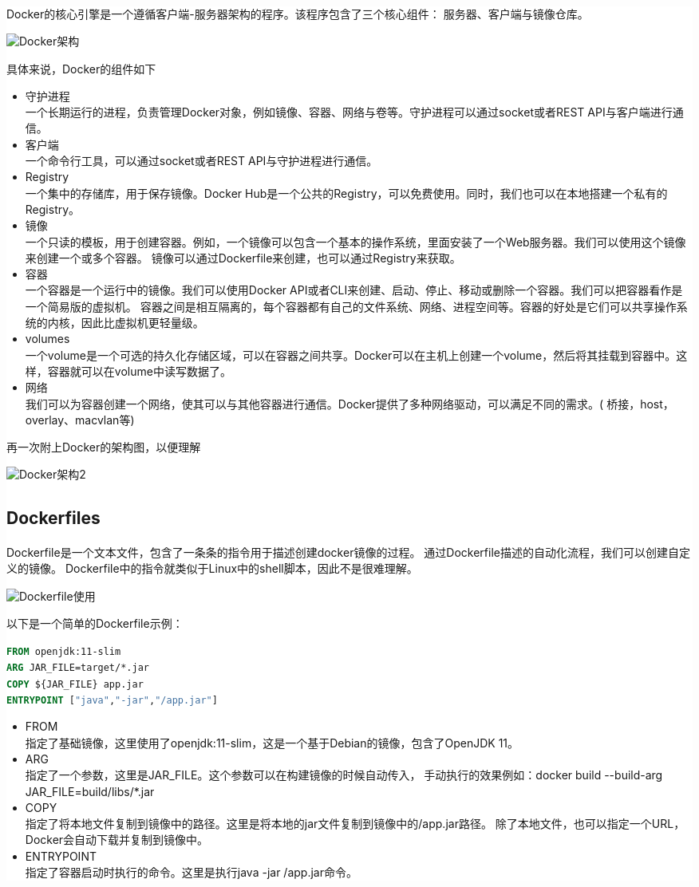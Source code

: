 Docker的核心引擎是一个遵循客户端-服务器架构的程序。该程序包含了三个核心组件：
服务器、客户端与镜像仓库。

![Docker架构](https://cdn.staticaly.com/gh/TonyMarsh31/image-hosting@master/Blog/读书笔记/Spring微服务实战第二版/Docker架构.234iziiml8kg.webp)

具体来说，Docker的组件如下

- 守护进程  
  一个长期运行的进程，负责管理Docker对象，例如镜像、容器、网络与卷等。守护进程可以通过socket或者REST API与客户端进行通信。
- 客户端  
  一个命令行工具，可以通过socket或者REST API与守护进程进行通信。
- Registry  
  一个集中的存储库，用于保存镜像。Docker Hub是一个公共的Registry，可以免费使用。同时，我们也可以在本地搭建一个私有的Registry。
- 镜像  
  一个只读的模板，用于创建容器。例如，一个镜像可以包含一个基本的操作系统，里面安装了一个Web服务器。我们可以使用这个镜像来创建一个或多个容器。
  镜像可以通过Dockerfile来创建，也可以通过Registry来获取。
- 容器  
  一个容器是一个运行中的镜像。我们可以使用Docker API或者CLI来创建、启动、停止、移动或删除一个容器。我们可以把容器看作是一个简易版的虚拟机。
  容器之间是相互隔离的，每个容器都有自己的文件系统、网络、进程空间等。容器的好处是它们可以共享操作系统的内核，因此比虚拟机更轻量级。
- volumes  
  一个volume是一个可选的持久化存储区域，可以在容器之间共享。Docker可以在主机上创建一个volume，然后将其挂载到容器中。这样，容器就可以在volume中读写数据了。
- 网络  
  我们可以为容器创建一个网络，使其可以与其他容器进行通信。Docker提供了多种网络驱动，可以满足不同的需求。(
  桥接，host，overlay、macvlan等)

再一次附上Docker的架构图，以便理解

![Docker架构2](https://cdn.staticaly.com/gh/TonyMarsh31/image-hosting@master/Blog/读书笔记/Spring微服务实战第二版/Docker架构2.4kgd0v7xoqw0.webp)

## Dockerfiles

Dockerfile是一个文本文件，包含了一条条的指令用于描述创建docker镜像的过程。
通过Dockerfile描述的自动化流程，我们可以创建自定义的镜像。
Dockerfile中的指令就类似于Linux中的shell脚本，因此不是很难理解。

![Dockerfile使用](https://cdn.staticaly.com/gh/TonyMarsh31/image-hosting@master/Blog/读书笔记/Spring微服务实战第二版/Dockerfile使用.6gj15yrcgok0.webp)

以下是一个简单的Dockerfile示例：

```dockerfile
FROM openjdk:11-slim
ARG JAR_FILE=target/*.jar
COPY ${JAR_FILE} app.jar
ENTRYPOINT ["java","-jar","/app.jar"]
```

- FROM  
  指定了基础镜像，这里使用了openjdk:11-slim，这是一个基于Debian的镜像，包含了OpenJDK 11。
- ARG  
  指定了一个参数，这里是JAR_FILE。这个参数可以在构建镜像的时候自动传入，
  手动执行的效果例如：docker build --build-arg JAR_FILE=build/libs/*.jar
- COPY  
  指定了将本地文件复制到镜像中的路径。这里是将本地的jar文件复制到镜像中的/app.jar路径。
  除了本地文件，也可以指定一个URL，Docker会自动下载并复制到镜像中。
- ENTRYPOINT  
  指定了容器启动时执行的命令。这里是执行java -jar /app.jar命令。

